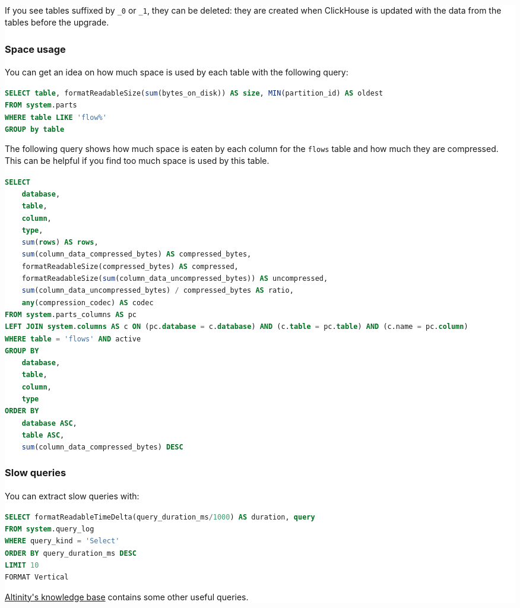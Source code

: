 If you see tables suffixed by `_0` or `_1`, they can be deleted: they are
created when ClickHouse is updated with the data from the tables before the
upgrade.

### Space usage

You can get an idea on how much space is used by each table with the
following query:

```sql
SELECT table, formatReadableSize(sum(bytes_on_disk)) AS size, MIN(partition_id) AS oldest
FROM system.parts
WHERE table LIKE 'flow%'
GROUP by table
```

The following query shows how much space is eaten by each column for the `flows`
table and how much they are compressed. This can be helpful if you find too much
space is used by this table.

```sql
SELECT
    database,
    table,
    column,
    type,
    sum(rows) AS rows,
    sum(column_data_compressed_bytes) AS compressed_bytes,
    formatReadableSize(compressed_bytes) AS compressed,
    formatReadableSize(sum(column_data_uncompressed_bytes)) AS uncompressed,
    sum(column_data_uncompressed_bytes) / compressed_bytes AS ratio,
    any(compression_codec) AS codec
FROM system.parts_columns AS pc
LEFT JOIN system.columns AS c ON (pc.database = c.database) AND (c.table = pc.table) AND (c.name = pc.column)
WHERE table = 'flows' AND active
GROUP BY
    database,
    table,
    column,
    type
ORDER BY
    database ASC,
    table ASC,
    sum(column_data_compressed_bytes) DESC
```

### Slow queries

You can extract slow queries with:

```sql
SELECT formatReadableTimeDelta(query_duration_ms/1000) AS duration, query
FROM system.query_log
WHERE query_kind = 'Select'
ORDER BY query_duration_ms DESC
LIMIT 10
FORMAT Vertical
```

[Altinity's knowledge
base](https://kb.altinity.com/altinity-kb-useful-queries/query_log/)
contains some other useful queries.
